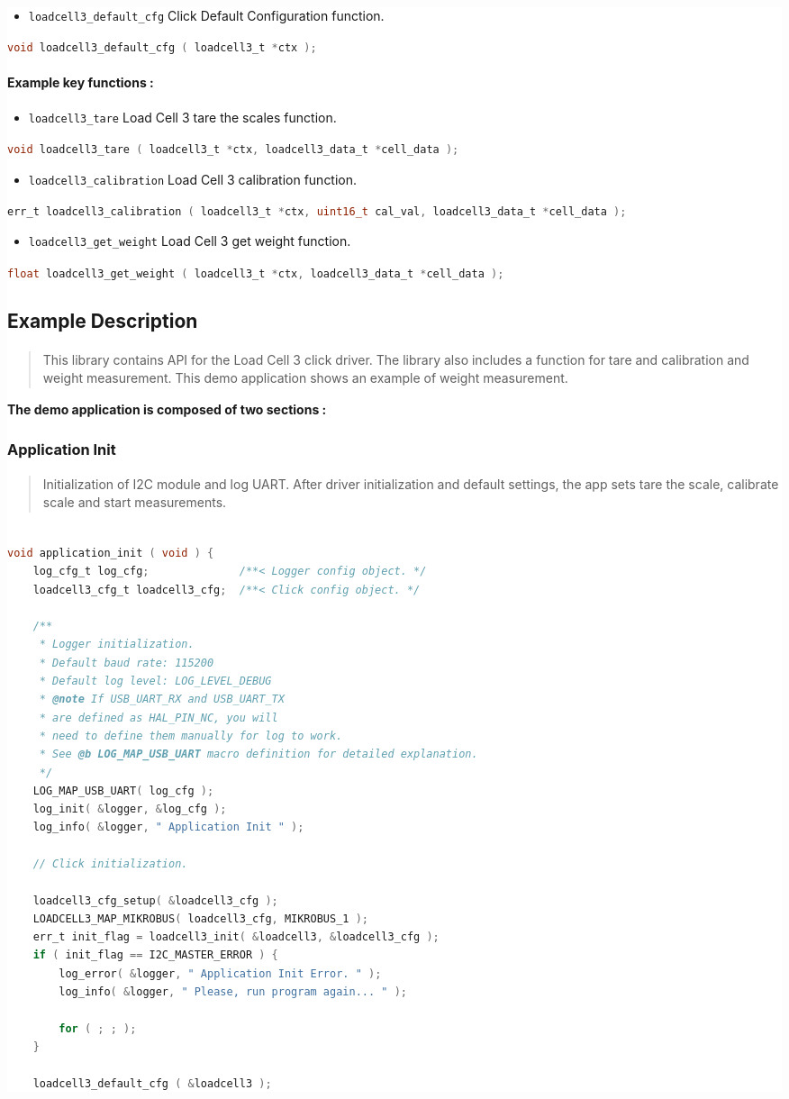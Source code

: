 - `loadcell3_default_cfg` Click Default Configuration function.
```c
void loadcell3_default_cfg ( loadcell3_t *ctx );
```

#### Example key functions :

- `loadcell3_tare` Load Cell 3 tare the scales function.
```c
void loadcell3_tare ( loadcell3_t *ctx, loadcell3_data_t *cell_data );
```

- `loadcell3_calibration` Load Cell 3 calibration function.
```c
err_t loadcell3_calibration ( loadcell3_t *ctx, uint16_t cal_val, loadcell3_data_t *cell_data );
```

- `loadcell3_get_weight` Load Cell 3 get weight function.
```c
float loadcell3_get_weight ( loadcell3_t *ctx, loadcell3_data_t *cell_data );
```

## Example Description

> This library contains API for the Load Cell 3 click driver.
> The library also includes a function for tare and calibration and weight measurement.
> This demo application shows an example of weight measurement.

**The demo application is composed of two sections :**

### Application Init

> Initialization of I2C module and log UART.
> After driver initialization and default settings, the app sets tare the scale, 
> calibrate scale and start measurements. 

```c

void application_init ( void ) {
    log_cfg_t log_cfg;              /**< Logger config object. */
    loadcell3_cfg_t loadcell3_cfg;  /**< Click config object. */

    /** 
     * Logger initialization.
     * Default baud rate: 115200
     * Default log level: LOG_LEVEL_DEBUG
     * @note If USB_UART_RX and USB_UART_TX 
     * are defined as HAL_PIN_NC, you will 
     * need to define them manually for log to work. 
     * See @b LOG_MAP_USB_UART macro definition for detailed explanation.
     */
    LOG_MAP_USB_UART( log_cfg );
    log_init( &logger, &log_cfg );
    log_info( &logger, " Application Init " );

    // Click initialization.

    loadcell3_cfg_setup( &loadcell3_cfg );
    LOADCELL3_MAP_MIKROBUS( loadcell3_cfg, MIKROBUS_1 );
    err_t init_flag = loadcell3_init( &loadcell3, &loadcell3_cfg );
    if ( init_flag == I2C_MASTER_ERROR ) {
        log_error( &logger, " Application Init Error. " );
        log_info( &logger, " Please, run program again... " );

        for ( ; ; );
    }

    loadcell3_default_cfg ( &loadcell3 );
```